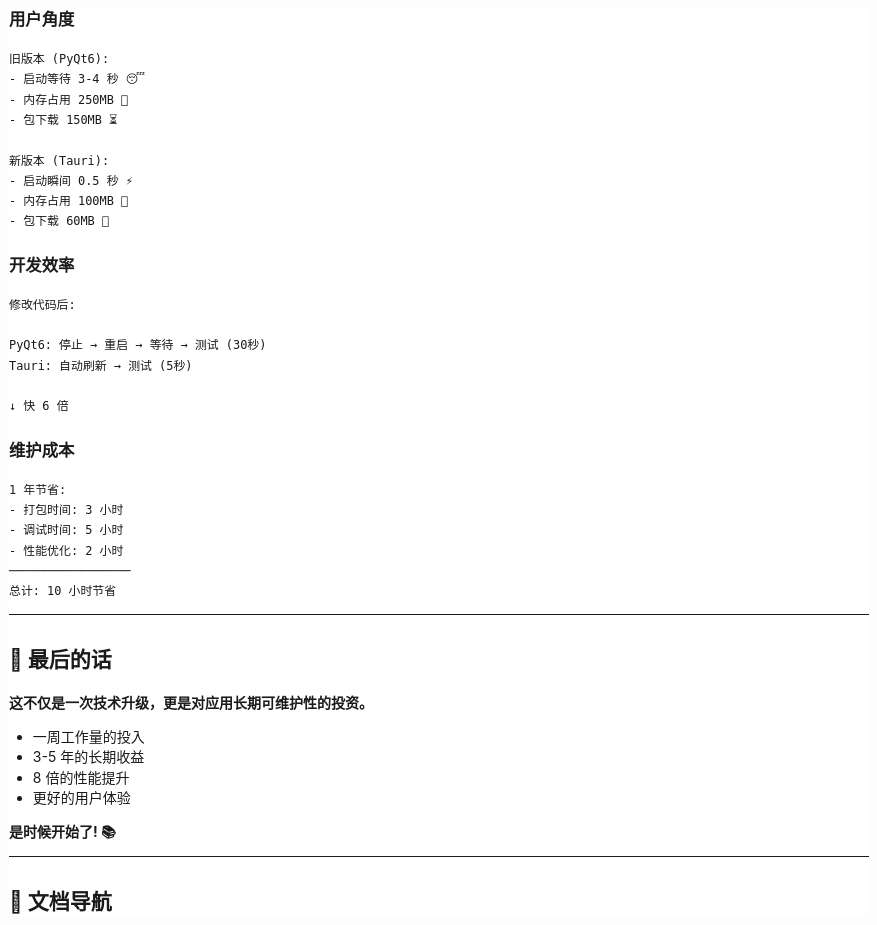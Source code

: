 ### 用户角度

```
旧版本 (PyQt6):
- 启动等待 3-4 秒 😴
- 内存占用 250MB 🤗
- 包下载 150MB ⏳

新版本 (Tauri):
- 启动瞬间 0.5 秒 ⚡
- 内存占用 100MB 🎉
- 包下载 60MB 🚀
```

### 开发效率

```
修改代码后:

PyQt6: 停止 → 重启 → 等待 → 测试 (30秒)
Tauri: 自动刷新 → 测试 (5秒)

↓ 快 6 倍
```

### 维护成本

```
1 年节省:
- 打包时间: 3 小时
- 调试时间: 5 小时
- 性能优化: 2 小时
─────────────────
总计: 10 小时节省
```

---

## 🏁 最后的话

**这不仅是一次技术升级，更是对应用长期可维护性的投资。**

- 一周工作量的投入
- 3-5 年的长期收益
- 8 倍的性能提升
- 更好的用户体验

**是时候开始了! 📚**

---

## 📖 文档导航
